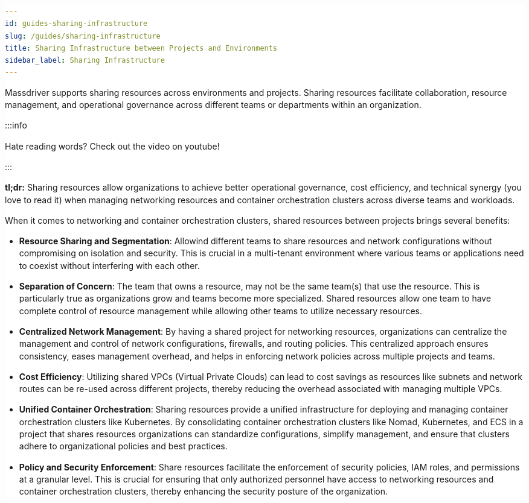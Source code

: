 ```yaml
---
id: guides-sharing-infrastructure
slug: /guides/sharing-infrastructure
title: Sharing Infrastructure between Projects and Environments
sidebar_label: Sharing Infrastructure
---
```


Massdriver supports sharing resources across environments and projects. Sharing resources facilitate collaboration, resource management, and operational governance across different teams or departments within an organization. 

:::info

Hate reading words? Check out the video on youtube!

<iframe width="560" height="315" src="https://www.youtube.com/embed/x-GP7Us81vQ?si=HmU8LFiD1r6OOKpZ" title="YouTube video player" frameborder="0" allow="accelerometer; autoplay; clipboard-write; encrypted-media; gyroscope; picture-in-picture; web-share" allowfullscreen></iframe>

:::


**tl;dr:** Sharing resources allow organizations to achieve better operational governance, cost efficiency, and technical synergy (you love to read it) when managing networking resources and container orchestration clusters across diverse teams and workloads.



When it comes to networking and container orchestration clusters, shared resources between projects brings several benefits:

* **Resource Sharing and Segmentation**: Allowind different teams to share resources and network configurations without compromising on isolation and security. This is crucial in a multi-tenant environment where various teams or applications need to coexist without interfering with each other.

* **Separation of Concern**: The team that owns a resource, may not be the same team(s) that use the resource. This is particularly true as organizations grow and teams become more specialized. Shared resources allow one team to have complete control of resource management while allowing other teams to utilize necessary resources.

* **Centralized Network Management**: By having a shared project for networking resources, organizations can centralize the management and control of network configurations, firewalls, and routing policies. This centralized approach ensures consistency, eases management overhead, and helps in enforcing network policies across multiple projects and teams.

* **Cost Efficiency**: Utilizing shared VPCs (Virtual Private Clouds) can lead to cost savings as resources like subnets and network routes can be re-used across different projects, thereby reducing the overhead associated with managing multiple VPCs.

* **Unified Container Orchestration**: Sharing resources provide a unified infrastructure for deploying and managing container orchestration clusters like Kubernetes. By consolidating container orchestration clusters like Nomad, Kubernetes, and ECS in a project that shares resources organizations can standardize configurations, simplify management, and ensure that clusters adhere to organizational policies and best practices.

* **Policy and Security Enforcement**: Share resources facilitate the enforcement of security policies, IAM roles, and permissions at a granular level. This is crucial for ensuring that only authorized personnel have access to networking resources and container orchestration clusters, thereby enhancing the security posture of the organization.
